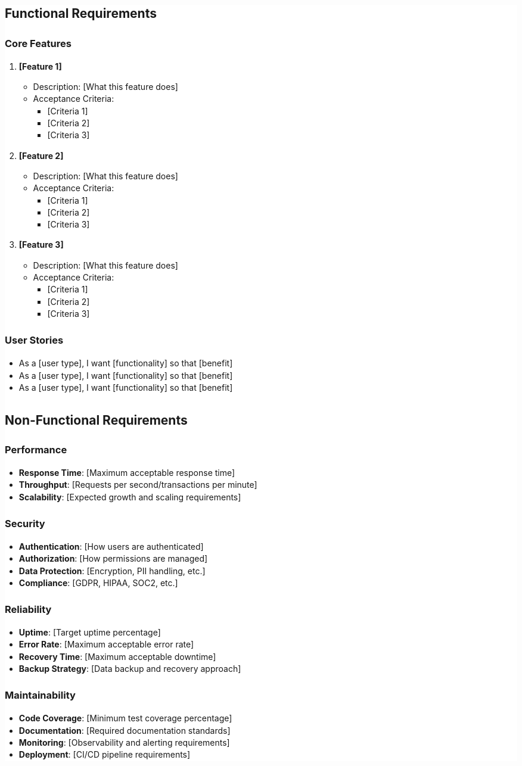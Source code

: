 ## Functional Requirements

### Core Features
1. **[Feature 1]**
   - Description: [What this feature does]
   - Acceptance Criteria:
     - [Criteria 1]
     - [Criteria 2]
     - [Criteria 3]

2. **[Feature 2]**
   - Description: [What this feature does]
   - Acceptance Criteria:
     - [Criteria 1]
     - [Criteria 2]
     - [Criteria 3]

3. **[Feature 3]**
   - Description: [What this feature does]
   - Acceptance Criteria:
     - [Criteria 1]
     - [Criteria 2]
     - [Criteria 3]

### User Stories
- As a [user type], I want [functionality] so that [benefit]
- As a [user type], I want [functionality] so that [benefit]
- As a [user type], I want [functionality] so that [benefit]

## Non-Functional Requirements

### Performance
- **Response Time**: [Maximum acceptable response time]
- **Throughput**: [Requests per second/transactions per minute]
- **Scalability**: [Expected growth and scaling requirements]

### Security
- **Authentication**: [How users are authenticated]
- **Authorization**: [How permissions are managed]
- **Data Protection**: [Encryption, PII handling, etc.]
- **Compliance**: [GDPR, HIPAA, SOC2, etc.]

### Reliability
- **Uptime**: [Target uptime percentage]
- **Error Rate**: [Maximum acceptable error rate]
- **Recovery Time**: [Maximum acceptable downtime]
- **Backup Strategy**: [Data backup and recovery approach]

### Maintainability
- **Code Coverage**: [Minimum test coverage percentage]
- **Documentation**: [Required documentation standards]
- **Monitoring**: [Observability and alerting requirements]
- **Deployment**: [CI/CD pipeline requirements]
